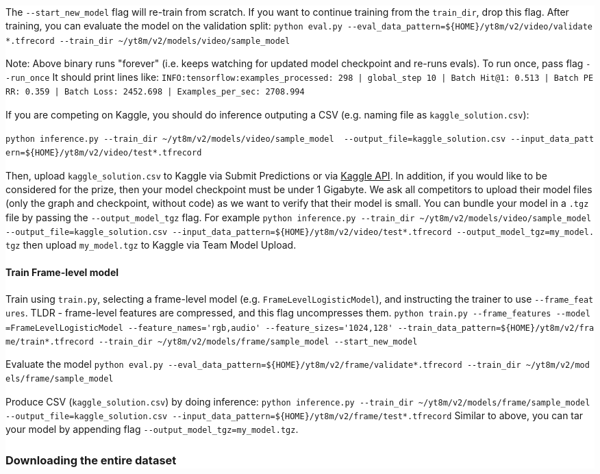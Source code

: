 The `--start_new_model` flag will re-train from scratch. If you want to continue
training from the `train_dir`, drop this flag. After training, you can evaluate
the model on the validation split: `python eval.py
--eval_data_pattern=${HOME}/yt8m/v2/video/validate*.tfrecord --train_dir
~/yt8m/v2/models/video/sample_model`

Note: Above binary runs "forever" (i.e. keeps watching for updated model
checkpoint and re-runs evals). To run once, pass flag `--run_once` It should
print lines like: `INFO:tensorflow:examples_processed: 298 | global_step 10 |
Batch Hit@1: 0.513 | Batch PERR: 0.359 | Batch Loss: 2452.698 |
Examples_per_sec: 2708.994`

If you are competing on Kaggle, you should do inference outputing a CSV (e.g.
naming file as `kaggle_solution.csv`):

```
python inference.py --train_dir ~/yt8m/v2/models/video/sample_model  --output_file=kaggle_solution.csv --input_data_pattern=${HOME}/yt8m/v2/video/test*.tfrecord
```

Then, upload `kaggle_solution.csv` to Kaggle via Submit Predictions or via
[Kaggle API](https://github.com/Kaggle/kaggle-api). In addition, if you would
like to be considered for the prize, then your model checkpoint must be under 1
Gigabyte. We ask all competitors to upload their model files (only the graph and
checkpoint, without code) as we want to verify that their model is small. You
can bundle your model in a `.tgz` file by passing the `--output_model_tgz` flag.
For example `python inference.py --train_dir ~/yt8m/v2/models/video/sample_model
--output_file=kaggle_solution.csv
--input_data_pattern=${HOME}/yt8m/v2/video/test*.tfrecord
--output_model_tgz=my_model.tgz` then upload `my_model.tgz` to Kaggle via Team
Model Upload.

#### Train Frame-level model

Train using `train.py`, selecting a frame-level model (e.g.
`FrameLevelLogisticModel`), and instructing the trainer to use
`--frame_features`. TLDR - frame-level features are compressed, and this flag
uncompresses them. `python train.py --frame_features
--model=FrameLevelLogisticModel --feature_names='rgb,audio'
--feature_sizes='1024,128'
--train_data_pattern=${HOME}/yt8m/v2/frame/train*.tfrecord --train_dir
~/yt8m/v2/models/frame/sample_model --start_new_model`

Evaluate the model `python eval.py
--eval_data_pattern=${HOME}/yt8m/v2/frame/validate*.tfrecord --train_dir
~/yt8m/v2/models/frame/sample_model`

Produce CSV (`kaggle_solution.csv`) by doing inference: `python inference.py
--train_dir ~/yt8m/v2/models/frame/sample_model
--output_file=kaggle_solution.csv
--input_data_pattern=${HOME}/yt8m/v2/frame/test*.tfrecord` Similar to above, you
can tar your model by appending flag `--output_model_tgz=my_model.tgz`.

### Downloading the entire dataset
